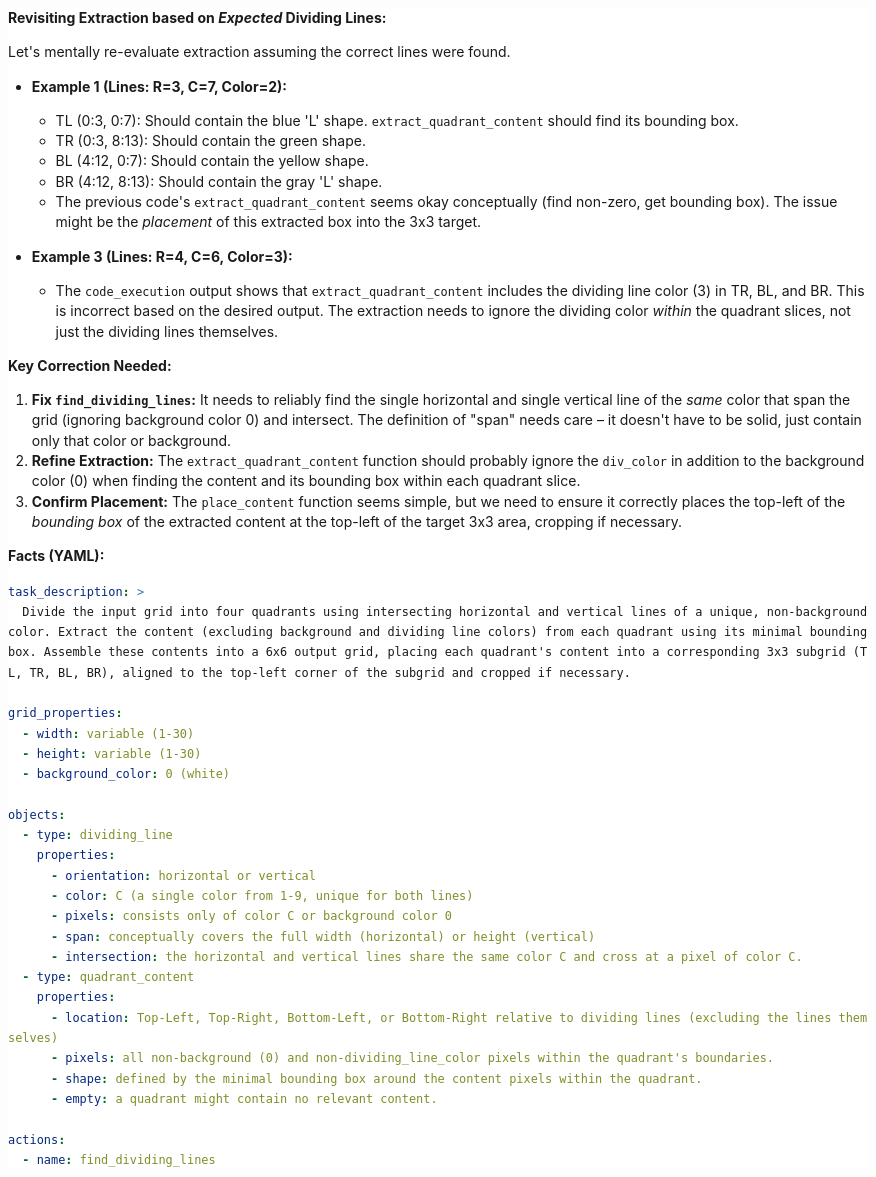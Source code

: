 **Revisiting Extraction based on *Expected* Dividing Lines:**

Let's mentally re-evaluate extraction assuming the correct lines were found.

*   **Example 1 (Lines: R=3, C=7, Color=2):**
    *   TL (0:3, 0:7): Should contain the blue 'L' shape. `extract_quadrant_content` should find its bounding box.
    *   TR (0:3, 8:13): Should contain the green shape.
    *   BL (4:12, 0:7): Should contain the yellow shape.
    *   BR (4:12, 8:13): Should contain the gray 'L' shape.
    *   The previous code's `extract_quadrant_content` seems okay conceptually (find non-zero, get bounding box). The issue might be the *placement* of this extracted box into the 3x3 target.

*   **Example 3 (Lines: R=4, C=6, Color=3):**
    *   The `code_execution` output shows that `extract_quadrant_content` includes the dividing line color (3) in TR, BL, and BR. This is incorrect based on the desired output. The extraction needs to ignore the dividing color *within* the quadrant slices, not just the dividing lines themselves.

**Key Correction Needed:**

1.  **Fix `find_dividing_lines`:** It needs to reliably find the single horizontal and single vertical line of the *same* color that span the grid (ignoring background color 0) and intersect. The definition of "span" needs care – it doesn't have to be solid, just contain only that color or background.
2.  **Refine Extraction:** The `extract_quadrant_content` function should probably ignore the `div_color` in addition to the background color (0) when finding the content and its bounding box within each quadrant slice.
3.  **Confirm Placement:** The `place_content` function seems simple, but we need to ensure it correctly places the top-left of the *bounding box* of the extracted content at the top-left of the target 3x3 area, cropping if necessary.

**Facts (YAML):**


```yaml
task_description: >
  Divide the input grid into four quadrants using intersecting horizontal and vertical lines of a unique, non-background color. Extract the content (excluding background and dividing line colors) from each quadrant using its minimal bounding box. Assemble these contents into a 6x6 output grid, placing each quadrant's content into a corresponding 3x3 subgrid (TL, TR, BL, BR), aligned to the top-left corner of the subgrid and cropped if necessary.

grid_properties:
  - width: variable (1-30)
  - height: variable (1-30)
  - background_color: 0 (white)

objects:
  - type: dividing_line
    properties:
      - orientation: horizontal or vertical
      - color: C (a single color from 1-9, unique for both lines)
      - pixels: consists only of color C or background color 0
      - span: conceptually covers the full width (horizontal) or height (vertical)
      - intersection: the horizontal and vertical lines share the same color C and cross at a pixel of color C.
  - type: quadrant_content
    properties:
      - location: Top-Left, Top-Right, Bottom-Left, or Bottom-Right relative to dividing lines (excluding the lines themselves)
      - pixels: all non-background (0) and non-dividing_line_color pixels within the quadrant's boundaries.
      - shape: defined by the minimal bounding box around the content pixels within the quadrant.
      - empty: a quadrant might contain no relevant content.

actions:
  - name: find_dividing_lines
```